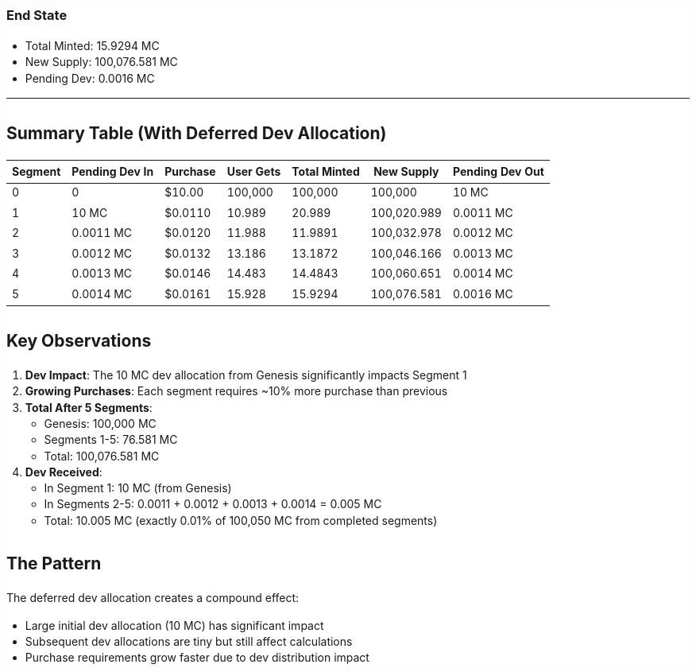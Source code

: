 ### End State
- Total Minted: 15.9294 MC
- New Supply: 100,076.581 MC
- Pending Dev: 0.0016 MC

---

## Summary Table (With Deferred Dev Allocation)

| Segment | Pending Dev In | Purchase | User Gets | Total Minted | New Supply | Pending Dev Out |
|---------|---------------|----------|-----------|--------------|------------|-----------------|
| 0 | 0 | $10.00 | 100,000 | 100,000 | 100,000 | 10 MC |
| 1 | 10 MC | $0.0110 | 10.989 | 20.989 | 100,020.989 | 0.0011 MC |
| 2 | 0.0011 MC | $0.0120 | 11.988 | 11.9891 | 100,032.978 | 0.0012 MC |
| 3 | 0.0012 MC | $0.0132 | 13.186 | 13.1872 | 100,046.166 | 0.0013 MC |
| 4 | 0.0013 MC | $0.0146 | 14.483 | 14.4843 | 100,060.651 | 0.0014 MC |
| 5 | 0.0014 MC | $0.0161 | 15.928 | 15.9294 | 100,076.581 | 0.0016 MC |

## Key Observations

1. **Dev Impact**: The 10 MC dev allocation from Genesis significantly impacts Segment 1
2. **Growing Purchases**: Each segment requires ~10% more purchase than previous
3. **Total After 5 Segments**: 
   - Genesis: 100,000 MC
   - Segments 1-5: 76.581 MC
   - Total: 100,076.581 MC
4. **Dev Received**: 
   - In Segment 1: 10 MC (from Genesis)
   - In Segments 2-5: 0.0011 + 0.0012 + 0.0013 + 0.0014 = 0.005 MC
   - Total: 10.005 MC (exactly 0.01% of 100,050 MC from completed segments)

## The Pattern

The deferred dev allocation creates a compound effect:
- Large initial dev allocation (10 MC) has significant impact
- Subsequent dev allocations are tiny but still affect calculations
- Purchase requirements grow faster due to dev distribution impact